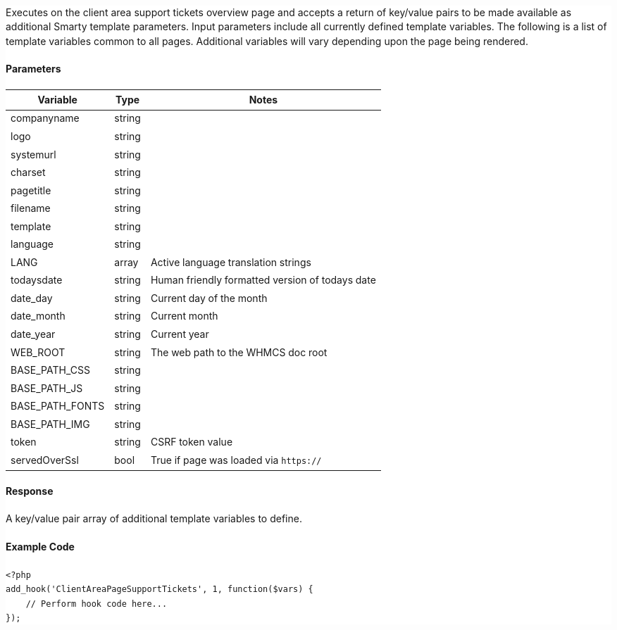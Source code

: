 Executes on the client area support tickets overview page and accepts a return of key/value pairs to be made available as additional Smarty template parameters. Input parameters include all currently defined template variables. The following is a list of template variables common to all pages. Additional variables will vary depending upon the page being rendered.

#### Parameters

| Variable | Type | Notes |
| -------- | ---- | ----- |
| companyname | string |  |
| logo | string |  |
| systemurl | string |  |
| charset | string |  |
| pagetitle | string |  |
| filename | string |  |
| template | string |  |
| language | string |  |
| LANG | array | Active language translation strings |
| todaysdate | string | Human friendly formatted version of todays date |
| date_day | string | Current day of the month |
| date_month | string | Current month |
| date_year | string | Current year |
| WEB_ROOT | string | The web path to the WHMCS doc root |
| BASE_PATH_CSS | string |  |
| BASE_PATH_JS | string |  |
| BASE_PATH_FONTS | string |  |
| BASE_PATH_IMG | string |  |
| token | string | CSRF token value |
| servedOverSsl | bool | True if page was loaded via `https://` |

#### Response

A key/value pair array of additional template variables to define.

#### Example Code

```
<?php
add_hook('ClientAreaPageSupportTickets', 1, function($vars) {
    // Perform hook code here...
});
```
